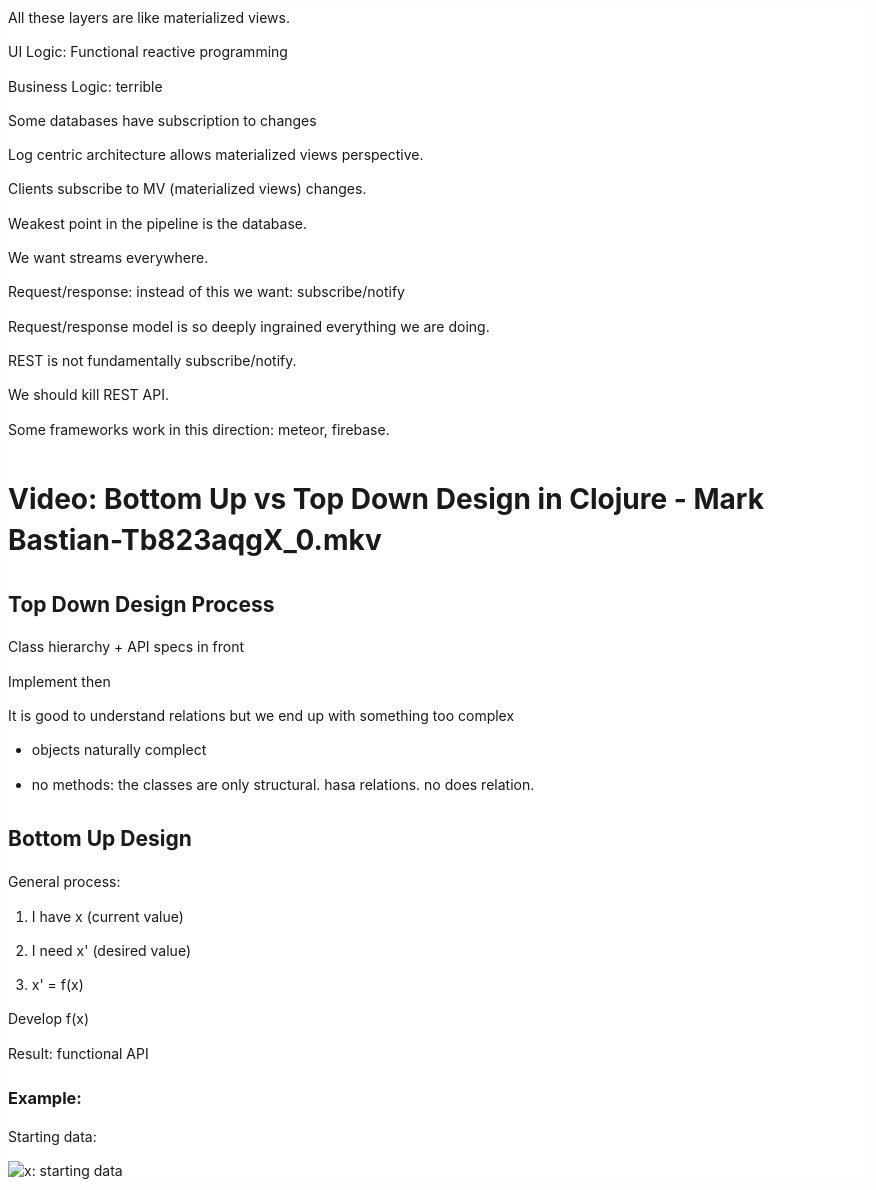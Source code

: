 All these layers are like materialized views.

UI Logic: Functional reactive programming

Business Logic: terrible

Some databases have subscription to changes

Log centric architecture allows materialized views perspective.

Clients subscribe to MV (materialized views) changes.

Weakest point in the pipeline is the database.

We want streams everywhere.

Request/response: instead of this we want: subscribe/notify

Request/response model is so deeply ingrained everything we are doing.

REST is not fundamentally subscribe/notify.

We should kill REST API.

Some frameworks work in this direction: meteor, firebase.

# Video: Bottom Up vs  Top Down Design in Clojure - Mark Bastian-Tb823aqgX_0.mkv

## Top Down Design Process

Class hierarchy + API specs in front

Implement then

It is good to understand relations but we end up with something too complex

- objects naturally complect

- no methods: the classes are only structural. hasa relations. no does relation. 

## Bottom Up Design

General process: 

1. I have x (current value)

2. I need x' (desired value)

3. x' = f(x)

Develop f(x)

Result: functional API

### Example:

Starting data:

![x: starting data](/Users/mertnuhoglu/gdrive/keynote_resimler/screencapture//20200305102739.png)
